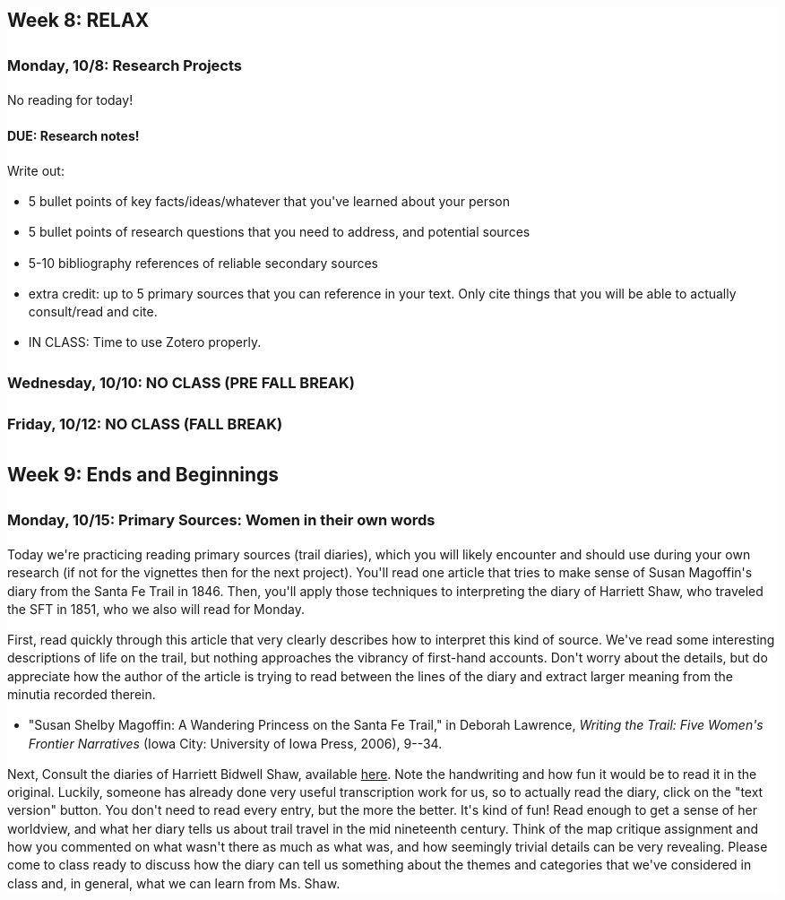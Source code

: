 


## Week 8: RELAX

### Monday, 10/8: Research Projects
No reading for today!

#### DUE: Research notes!
Write out:
- 5 bullet points of key facts/ideas/whatever that you've learned about your person
- 5 bullet points of research questions that you need to address, and potential sources
- 5-10 bibliography references of reliable secondary sources
- extra credit: up to 5 primary sources that you can reference in your text. Only cite things that you will be able to actually consult/read and cite.

- IN CLASS: Time to use Zotero properly.

### Wednesday, 10/10: NO CLASS (PRE FALL BREAK)

### Friday, 10/12: NO CLASS (FALL BREAK)



## Week 9: Ends and Beginnings

### Monday, 10/15: Primary Sources: Women in their own words
Today we're practicing reading primary sources (trail diaries), which you will likely encounter and should use during your own research (if not for the vignettes then for the next project). You'll read one article that tries to make sense of Susan Magoffin's diary from the Santa Fe Trail in 1846. Then, you'll apply those techniques to interpreting the diary of Harriett Shaw, who traveled the SFT in 1851, who we also will read for Monday.  

First, read quickly through this article that very clearly describes how to interpret this kind of source. We've read some interesting descriptions of life on the trail, but nothing approaches the vibrancy of first-hand accounts. Don't worry about the details, but do appreciate how the author of the article is trying to read between the lines of the diary and extract larger meaning from the minutia recorded therein.
- "Susan Shelby Magoffin: A Wandering Princess on the Santa Fe Trail," in Deborah Lawrence, *Writing the Trail: Five Women's Frontier Narratives* (Iowa City: University of Iowa Press, 2006), 9--34.

Next, Consult the diaries of Harriett Bidwell Shaw, available [here](https://www.kansasmemory.org/item/display.php?item_id=209694&f=00059118). Note the handwriting and how fun it would be to read it in the original. Luckily, someone has already done very useful transcription work for us, so to actually read the diary, click on the "text version" button. You don't need to read every entry, but the more the better. It's kind of fun! Read enough to get a sense of her worldview, and what her diary tells us about trail travel in the mid nineteenth century. Think of the map critique assignment and how you commented on what wasn't there as much as what was, and how seemingly trivial details can be very revealing. Please come to class ready to discuss how the diary can tell us something about the themes and categories that we've considered in class and, in general, what we can learn from Ms. Shaw.
